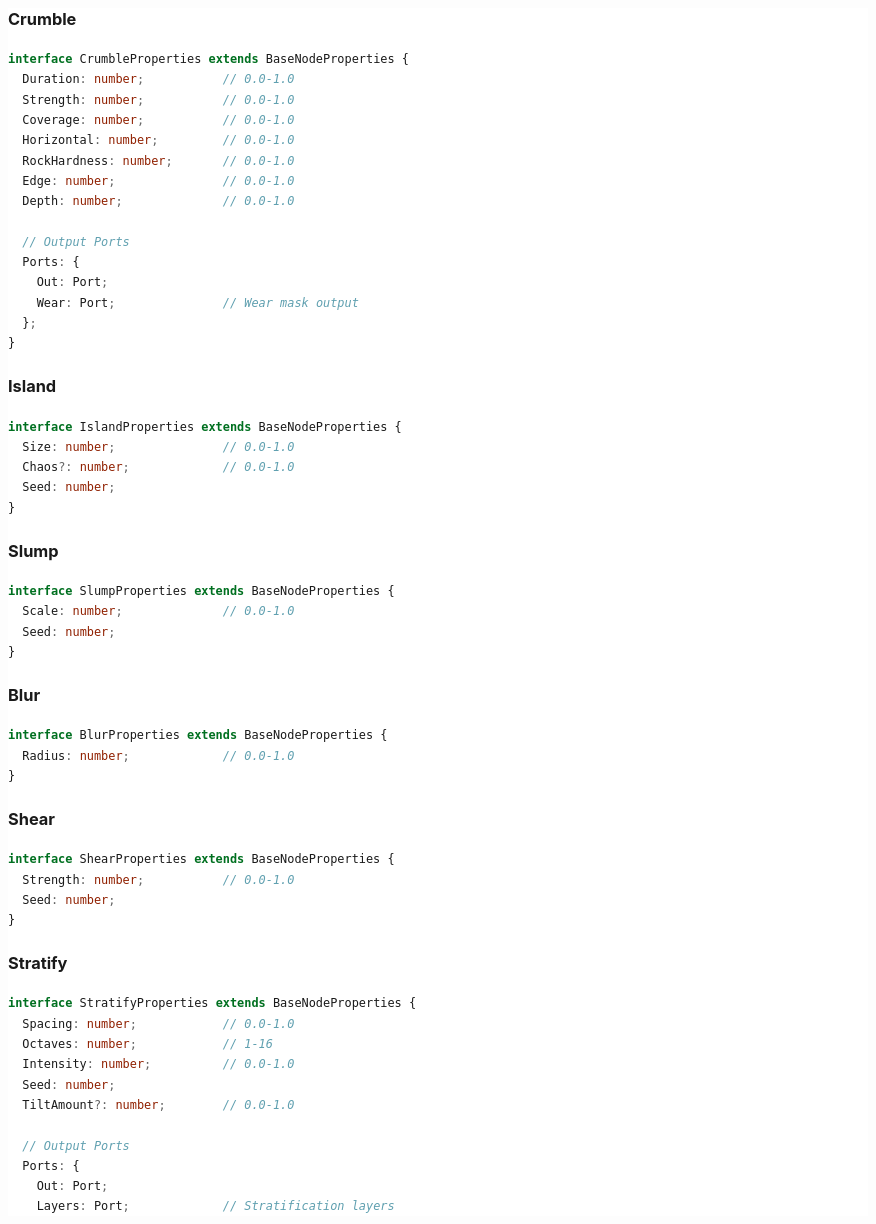 ### Crumble
```typescript
interface CrumbleProperties extends BaseNodeProperties {
  Duration: number;           // 0.0-1.0
  Strength: number;           // 0.0-1.0
  Coverage: number;           // 0.0-1.0
  Horizontal: number;         // 0.0-1.0
  RockHardness: number;       // 0.0-1.0
  Edge: number;               // 0.0-1.0
  Depth: number;              // 0.0-1.0

  // Output Ports
  Ports: {
    Out: Port;
    Wear: Port;               // Wear mask output
  };
}
```

### Island
```typescript
interface IslandProperties extends BaseNodeProperties {
  Size: number;               // 0.0-1.0
  Chaos?: number;             // 0.0-1.0
  Seed: number;
}
```

### Slump
```typescript
interface SlumpProperties extends BaseNodeProperties {
  Scale: number;              // 0.0-1.0
  Seed: number;
}
```

### Blur
```typescript
interface BlurProperties extends BaseNodeProperties {
  Radius: number;             // 0.0-1.0
}
```

### Shear
```typescript
interface ShearProperties extends BaseNodeProperties {
  Strength: number;           // 0.0-1.0
  Seed: number;
}
```

### Stratify
```typescript
interface StratifyProperties extends BaseNodeProperties {
  Spacing: number;            // 0.0-1.0
  Octaves: number;            // 1-16
  Intensity: number;          // 0.0-1.0
  Seed: number;
  TiltAmount?: number;        // 0.0-1.0

  // Output Ports
  Ports: {
    Out: Port;
    Layers: Port;             // Stratification layers
```